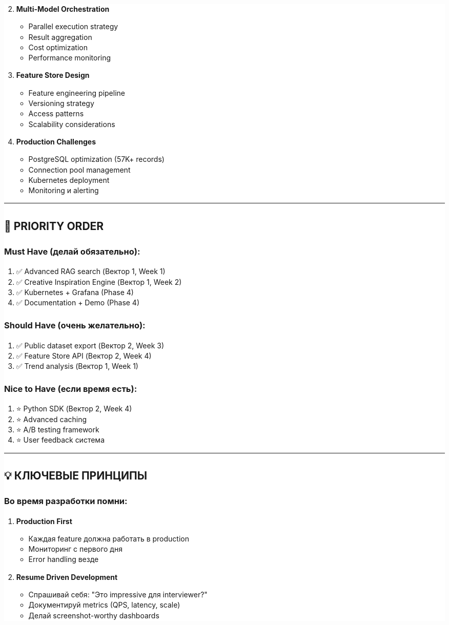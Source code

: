 2. **Multi-Model Orchestration**
   - Parallel execution strategy
   - Result aggregation
   - Cost optimization
   - Performance monitoring

3. **Feature Store Design**
   - Feature engineering pipeline
   - Versioning strategy
   - Access patterns
   - Scalability considerations

4. **Production Challenges**
   - PostgreSQL optimization (57K+ records)
   - Connection pool management
   - Kubernetes deployment
   - Monitoring и alerting

---

## 🚀 PRIORITY ORDER

### **Must Have (делай обязательно):**
1. ✅ Advanced RAG search (Вектор 1, Week 1)
2. ✅ Creative Inspiration Engine (Вектор 1, Week 2)
3. ✅ Kubernetes + Grafana (Phase 4)
4. ✅ Documentation + Demo (Phase 4)

### **Should Have (очень желательно):**
1. ✅ Public dataset export (Вектор 2, Week 3)
2. ✅ Feature Store API (Вектор 2, Week 4)
3. ✅ Trend analysis (Вектор 1, Week 1)

### **Nice to Have (если время есть):**
1. ⭐ Python SDK (Вектор 2, Week 4)
2. ⭐ Advanced caching
3. ⭐ A/B testing framework
4. ⭐ User feedback система

---

## 💡 КЛЮЧЕВЫЕ ПРИНЦИПЫ

### **Во время разработки помни:**

1. **Production First**
   - Каждая feature должна работать в production
   - Мониторинг с первого дня
   - Error handling везде

2. **Resume Driven Development**
   - Спрашивай себя: "Это impressive для interviewer?"
   - Документируй metrics (QPS, latency, scale)
   - Делай screenshot-worthy dashboards
